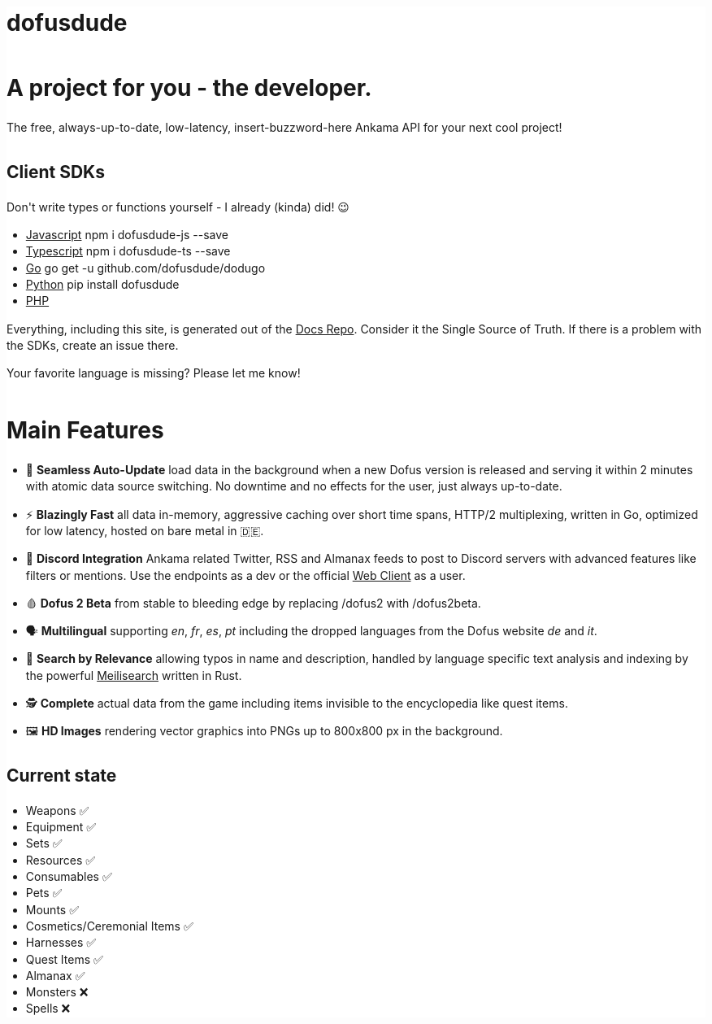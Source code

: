 # dofusdude
# A project for you - the developer.
The free, always-up-to-date, low-latency, insert-buzzword-here Ankama API for your next cool project!

## Client SDKs
Don't write types or functions yourself - I already (kinda) did! 😉
- [Javascript](https://github.com/dofusdude/dofusdude-js) npm i dofusdude-js --save
- [Typescript](https://github.com/dofusdude/dofusdude-ts) npm i dofusdude-ts --save
- [Go](https://github.com/dofusdude/dodugo) go get -u github.com/dofusdude/dodugo
- [Python](https://github.com/dofusdude/dofusdude-py) pip install dofusdude
- [PHP](https://github.com/dofusdude/dofusdude-php)

Everything, including this site, is generated out of the [Docs Repo](https://github.com/dofusdude/api-docs). Consider it the Single Source of Truth. If there is a problem with the SDKs, create an issue there.

Your favorite language is missing? Please let me know!

# Main Features
- 🥷 **Seamless Auto-Update** load data in the background when a new Dofus version is released and serving it within 2 minutes with atomic data source switching. No downtime and no effects for the user, just always up-to-date.

- ⚡ **Blazingly Fast** all data in-memory, aggressive caching over short time spans, HTTP/2 multiplexing, written in Go, optimized for low latency, hosted on bare metal in 🇩🇪.

- 📨 **Discord Integration** Ankama related Twitter, RSS and Almanax feeds to post to Discord servers with advanced features like filters or mentions. Use the endpoints as a dev or the official [Web Client](https://discord.dofusdude.com) as a user.

- 🩸 **Dofus 2 Beta** from stable to bleeding edge by replacing /dofus2 with /dofus2beta.

- 🗣️ **Multilingual** supporting _en_, _fr_, _es_, _pt_ including the dropped languages from the Dofus website _de_ and _it_.

- 🧠 **Search by Relevance** allowing typos in name and description, handled by language specific text analysis and indexing by the powerful [Meilisearch](https://www.meilisearch.com) written in Rust.

- 🕵️ **Complete** actual data from the game including items invisible to the encyclopedia like quest items.

- 🖼️ **HD Images** rendering vector graphics into PNGs up to 800x800 px in the background.


## Current state
- Weapons ✅
- Equipment ✅
- Sets ✅
- Resources ✅
- Consumables ✅
- Pets ✅
- Mounts ✅
- Cosmetics/Ceremonial Items ✅
- Harnesses ✅
- Quest Items ✅
- Almanax ✅
- Monsters ❌
- Spells ❌
